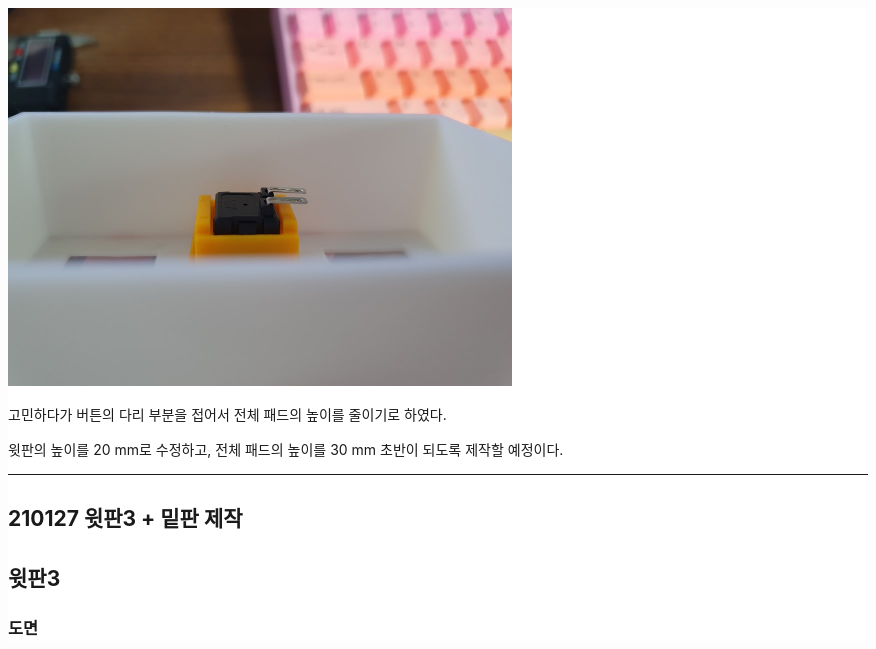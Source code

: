 <img src="records.assets/윗판2(3).jpg" alt="윗판2(3)" style="zoom:50%;" />

고민하다가 버튼의 다리 부분을 접어서 전체 패드의 높이를 줄이기로 하였다.

윗판의 높이를 20 mm로 수정하고, 전체 패드의 높이를 30 mm 초반이 되도록 제작할 예정이다.



---



## 210127 윗판3 + 밑판 제작

## 윗판3

### 도면

